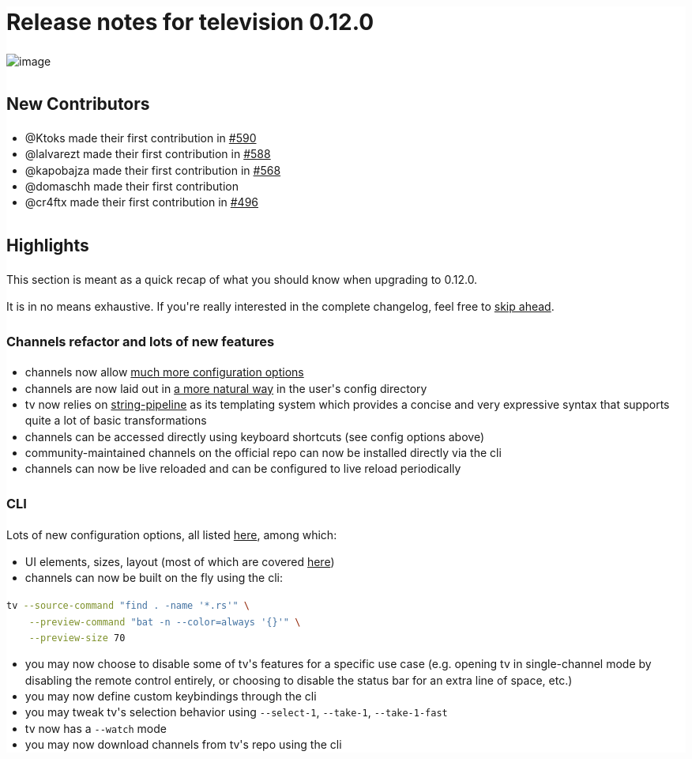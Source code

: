 # Release notes for television 0.12.0

![image](https://github.com/user-attachments/assets/96a904db-7b02-4457-80e2-6c00b5356769)

## New Contributors

- @Ktoks made their first contribution in [#590](https://github.com/alexpasmantier/television/pull/590)
- @lalvarezt made their first contribution in [#588](https://github.com/alexpasmantier/television/pull/588)
- @kapobajza made their first contribution in [#568](https://github.com/alexpasmantier/television/pull/568)
- @domaschh made their first contribution
- @cr4ftx made their first contribution in [#496](https://github.com/alexpasmantier/television/pull/496)

## Highlights

This section is meant as a quick recap of what you should know when upgrading to 0.12.0.

It is in no means exhaustive. If you're really interested in the complete changelog, feel free to [skip ahead](#changelog).

### Channels refactor and lots of new features

- channels now allow [much more configuration options](https://github.com/alexpasmantier/television/blob/main/docs/channels.md#channel-specification)
- channels are now laid out in [a more natural way](https://github.com/alexpasmantier/television/blob/main/docs/channels.md#default-location-on-your-system) in the user's config directory
- tv now relies on [string-pipeline](https://github.com/lalvarezt/string_pipeline) as its templating system which provides a concise and very expressive syntax that supports quite a lot of basic transformations
- channels can be accessed directly using keyboard shortcuts (see config options above)
- community-maintained channels on the official repo can now be installed directly via the cli
- channels can now be live reloaded and can be configured to live reload periodically

### CLI

Lots of new configuration options, all listed [here](https://github.com/alexpasmantier/television/blob/main/docs/advanced/cli.md#-source-and-data-options), among which:

- UI elements, sizes, layout (most of which are covered [here](https://github.com/alexpasmantier/television/blob/main/docs/advanced/cli.md#-source-and-data-options))
- channels can now be built on the fly using the cli:

```sh
tv --source-command "find . -name '*.rs'" \
    --preview-command "bat -n --color=always '{}'" \
    --preview-size 70
```

- you may now choose to disable some of tv's features for a specific use case (e.g. opening tv in single-channel mode by disabling the remote control entirely, or choosing to disable the status bar for an extra line of space, etc.)
- you may now define custom keybindings through the cli
- you may tweak tv's selection behavior using `--select-1`, `--take-1`, `--take-1-fast`
- tv now has a `--watch` mode
- you may now download channels from tv's repo using the cli
